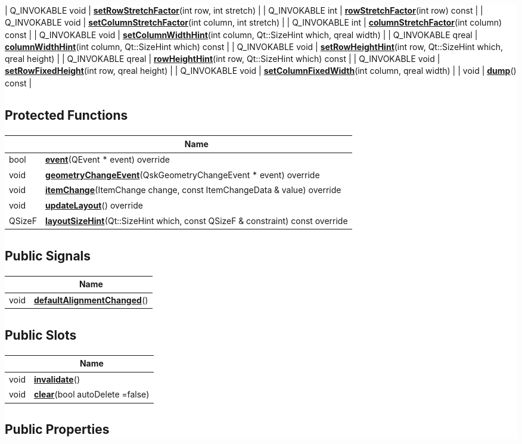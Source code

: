 | Q_INVOKABLE void | **[setRowStretchFactor](/docs/classes/classQskGridBox/#function-setrowstretchfactor)**(int row, int stretch) |
| Q_INVOKABLE int | **[rowStretchFactor](/docs/classes/classQskGridBox/#function-rowstretchfactor)**(int row) const |
| Q_INVOKABLE void | **[setColumnStretchFactor](/docs/classes/classQskGridBox/#function-setcolumnstretchfactor)**(int column, int stretch) |
| Q_INVOKABLE int | **[columnStretchFactor](/docs/classes/classQskGridBox/#function-columnstretchfactor)**(int column) const |
| Q_INVOKABLE void | **[setColumnWidthHint](/docs/classes/classQskGridBox/#function-setcolumnwidthhint)**(int column, Qt::SizeHint which, qreal width) |
| Q_INVOKABLE qreal | **[columnWidthHint](/docs/classes/classQskGridBox/#function-columnwidthhint)**(int column, Qt::SizeHint which) const |
| Q_INVOKABLE void | **[setRowHeightHint](/docs/classes/classQskGridBox/#function-setrowheighthint)**(int row, Qt::SizeHint which, qreal height) |
| Q_INVOKABLE qreal | **[rowHeightHint](/docs/classes/classQskGridBox/#function-rowheighthint)**(int row, Qt::SizeHint which) const |
| Q_INVOKABLE void | **[setRowFixedHeight](/docs/classes/classQskGridBox/#function-setrowfixedheight)**(int row, qreal height) |
| Q_INVOKABLE void | **[setColumnFixedWidth](/docs/classes/classQskGridBox/#function-setcolumnfixedwidth)**(int column, qreal width) |
| void | **[dump](/docs/classes/classQskGridBox/#function-dump)**() const |

## Protected Functions

|                | Name           |
| -------------- | -------------- |
| bool | **[event](/docs/classes/classQskGridBox/#function-event)**(QEvent * event) override |
| void | **[geometryChangeEvent](/docs/classes/classQskGridBox/#function-geometrychangeevent)**(QskGeometryChangeEvent * event) override |
| void | **[itemChange](/docs/classes/classQskGridBox/#function-itemchange)**(ItemChange change, const ItemChangeData & value) override |
| void | **[updateLayout](/docs/classes/classQskGridBox/#function-updatelayout)**() override |
| QSizeF | **[layoutSizeHint](/docs/classes/classQskGridBox/#function-layoutsizehint)**(Qt::SizeHint which, const QSizeF & constraint) const override |

## Public Signals

|                | Name           |
| -------------- | -------------- |
| void | **[defaultAlignmentChanged](/docs/classes/classQskGridBox/#signal-defaultalignmentchanged)**() |

## Public Slots

|                | Name           |
| -------------- | -------------- |
| void | **[invalidate](/docs/classes/classQskGridBox/#slot-invalidate)**() |
| void | **[clear](/docs/classes/classQskGridBox/#slot-clear)**(bool autoDelete =false) |

## Public Properties
